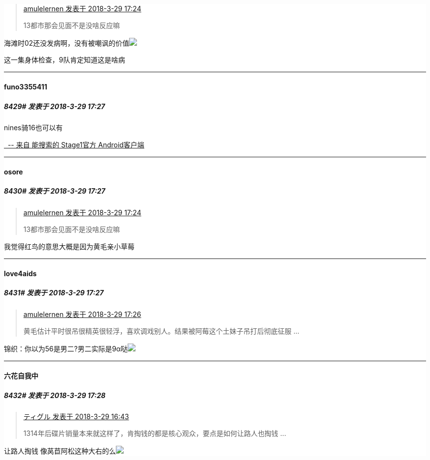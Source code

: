 <blockquote><a href="httphttps://bbs.saraba1st.com/2b/forum.php?mod=redirect&amp;goto=findpost&amp;pid=39022576&amp;ptid=1590350" target="_blank">amulelernen 发表于 2018-3-29 17:24</a>

13都市那会见面不是没啥反应嘛</blockquote>
海滩时02还没发病啊，没有被嘲讽的价值<img src="https://static.saraba1st.com/image/smiley/face2017/028.png" referrerpolicy="no-referrer">

这一集身体检查，9队肯定知道这是啥病


-----

####  funo3355411  
##### 8429#       发表于 2018-3-29 17:27


nines骑16也可以有

[  -- 来自 能搜索的 Stage1官方 Android客户端](https://www.coolapk.com/apk/140634)


-----

####  osore  
##### 8430#       发表于 2018-3-29 17:27


<blockquote><a href="httphttps://bbs.saraba1st.com/2b/forum.php?mod=redirect&amp;goto=findpost&amp;pid=39022576&amp;ptid=1590350" target="_blank">amulelernen 发表于 2018-3-29 17:24</a>

13都市那会见面不是没啥反应嘛</blockquote>
我觉得红鸟的意思大概是因为黄毛亲小草莓


-----

####  love4aids  
##### 8431#       发表于 2018-3-29 17:27


<blockquote><a href="httphttps://bbs.saraba1st.com/2b/forum.php?mod=redirect&amp;goto=findpost&amp;pid=39022605&amp;ptid=1590350" target="_blank">amulelernen 发表于 2018-3-29 17:26</a>

黄毛估计平时很吊很精英很轻浮，喜欢调戏别人。结果被阿莓这个土妹子吊打后彻底征服 ...</blockquote>
锦织：你以为56是男二?男二实际是9α哒<img src="https://static.saraba1st.com/image/smiley/face2017/049.png" referrerpolicy="no-referrer">


-----

####  六花自我中  
##### 8432#       发表于 2018-3-29 17:28


<blockquote><a href="httphttps://bbs.saraba1st.com/2b/forum.php?mod=redirect&amp;goto=findpost&amp;pid=39021878&amp;ptid=1590350" target="_blank">ティグル 发表于 2018-3-29 16:43</a>

1314年后碟片销量本来就这样了，肯掏钱的都是核心观众，要点是如何让路人也掏钱 ...</blockquote>
让路人掏钱 像莴苣阿松这种大右的么<img src="https://static.saraba1st.com/image/smiley/face2017/067.png" referrerpolicy="no-referrer">
